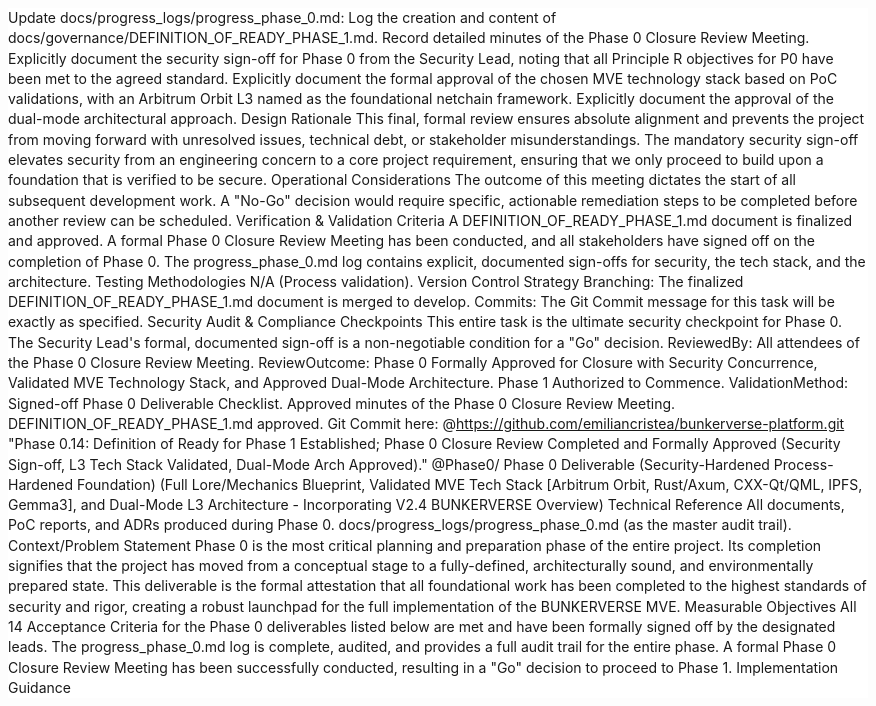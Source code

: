 Update docs/progress_logs/progress_phase_0.md:
Log the creation and content of docs/governance/DEFINITION_OF_READY_PHASE_1.md.
Record detailed minutes of the Phase 0 Closure Review Meeting.
Explicitly document the security sign-off for Phase 0 from the Security Lead, noting that all Principle R objectives for P0 have been met to the agreed standard.
Explicitly document the formal approval of the chosen MVE technology stack based on PoC validations, with an Arbitrum Orbit L3 named as the foundational netchain framework.
Explicitly document the approval of the dual-mode architectural approach.
Design Rationale
This final, formal review ensures absolute alignment and prevents the project from moving forward with unresolved issues, technical debt, or stakeholder misunderstandings. The mandatory security sign-off elevates security from an engineering concern to a core project requirement, ensuring that we only proceed to build upon a foundation that is verified to be secure.
Operational Considerations
The outcome of this meeting dictates the start of all subsequent development work. A "No-Go" decision would require specific, actionable remediation steps to be completed before another review can be scheduled.
Verification & Validation Criteria
A DEFINITION_OF_READY_PHASE_1.md document is finalized and approved.
A formal Phase 0 Closure Review Meeting has been conducted, and all stakeholders have signed off on the completion of Phase 0.
The progress_phase_0.md log contains explicit, documented sign-offs for security, the tech stack, and the architecture.
Testing Methodologies
N/A (Process validation).
Version Control Strategy
Branching: The finalized DEFINITION_OF_READY_PHASE_1.md document is merged to develop.
Commits: The Git Commit message for this task will be exactly as specified.
Security Audit & Compliance Checkpoints
This entire task is the ultimate security checkpoint for Phase 0. The Security Lead's formal, documented sign-off is a non-negotiable condition for a "Go" decision.
ReviewedBy: All attendees of the Phase 0 Closure Review Meeting.
ReviewOutcome: Phase 0 Formally Approved for Closure with Security Concurrence, Validated MVE Technology Stack, and Approved Dual-Mode Architecture. Phase 1 Authorized to Commence.
ValidationMethod: Signed-off Phase 0 Deliverable Checklist. Approved minutes of the Phase 0 Closure Review Meeting. DEFINITION_OF_READY_PHASE_1.md approved.
Git Commit here: @https://github.com/emiliancristea/bunkerverse-platform.git "Phase 0.14: Definition of Ready for Phase 1 Established; Phase 0 Closure Review Completed and Formally Approved (Security Sign-off, L3 Tech Stack Validated, Dual-Mode Arch Approved)." @Phase0/
Phase 0 Deliverable (Security-Hardened Process-Hardened Foundation)
(Full Lore/Mechanics Blueprint, Validated MVE Tech Stack [Arbitrum Orbit, Rust/Axum, CXX-Qt/QML, IPFS, Gemma3], and Dual-Mode L3 Architecture - Incorporating V2.4 BUNKERVERSE Overview)
Technical Reference
All documents, PoC reports, and ADRs produced during Phase 0.
docs/progress_logs/progress_phase_0.md (as the master audit trail).
Context/Problem Statement
Phase 0 is the most critical planning and preparation phase of the entire project. Its completion signifies that the project has moved from a conceptual stage to a fully-defined, architecturally sound, and environmentally prepared state. This deliverable is the formal attestation that all foundational work has been completed to the highest standards of security and rigor, creating a robust launchpad for the full implementation of the BUNKERVERSE MVE.
Measurable Objectives
All 14 Acceptance Criteria for the Phase 0 deliverables listed below are met and have been formally signed off by the designated leads.
The progress_phase_0.md log is complete, audited, and provides a full audit trail for the entire phase.
A formal Phase 0 Closure Review Meeting has been successfully conducted, resulting in a "Go" decision to proceed to Phase 1.
Implementation Guidance